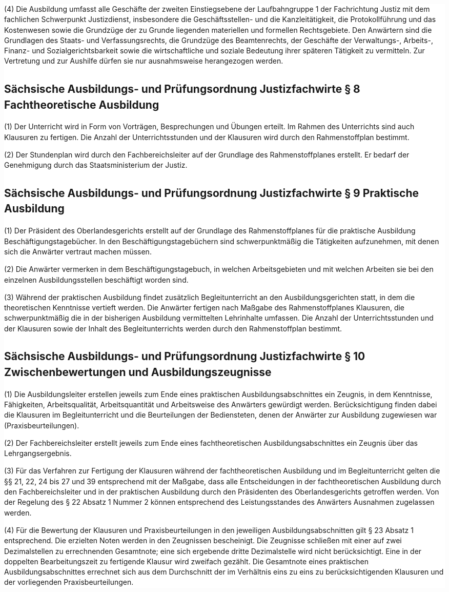 (4) Die Ausbildung umfasst alle Geschäfte der zweiten Einstiegsebene der Laufbahngruppe 1 der Fachrichtung Justiz mit dem fachlichen Schwerpunkt Justizdienst, insbesondere die Geschäftsstellen- und die Kanzleitätigkeit, die Protokollführung und das Kostenwesen sowie die Grundzüge der zu Grunde liegenden materiellen und formellen Rechtsgebiete. Den Anwärtern sind die Grundlagen des Staats- und Verfassungsrechts, die Grundzüge des Beamtenrechts, der Geschäfte der Verwaltungs-, Arbeits-, Finanz- und Sozialgerichtsbarkeit sowie die wirtschaftliche und soziale Bedeutung ihrer späteren Tätigkeit zu vermitteln. Zur Vertretung und zur Aushilfe dürfen sie nur ausnahmsweise herangezogen werden.


## Sächsische Ausbildungs- und Prüfungsordnung Justizfachwirte § 8 Fachtheoretische Ausbildung

(1) Der Unterricht wird in Form von Vorträgen, Besprechungen und Übungen erteilt. Im Rahmen des Unterrichts sind auch Klausuren zu fertigen. Die Anzahl der Unterrichtsstunden und der Klausuren wird durch den Rahmenstoffplan bestimmt.

(2) Der Stundenplan wird durch den Fachbereichsleiter auf der Grundlage des Rahmenstoffplanes erstellt. Er bedarf der Genehmigung durch das Staatsministerium der Justiz.


## Sächsische Ausbildungs- und Prüfungsordnung Justizfachwirte § 9 Praktische Ausbildung

(1) Der Präsident des Oberlandesgerichts erstellt auf der Grundlage des Rahmenstoffplanes für die praktische Ausbildung Beschäftigungstagebücher. In den Beschäftigungstagebüchern sind schwerpunktmäßig die Tätigkeiten aufzunehmen, mit denen sich die Anwärter vertraut machen müssen.

(2) Die Anwärter vermerken in dem Beschäftigungstagebuch, in welchen Arbeitsgebieten und mit welchen Arbeiten sie bei den einzelnen Ausbildungsstellen beschäftigt worden sind.

(3) Während der praktischen Ausbildung findet zusätzlich Begleitunterricht an den Ausbildungsgerichten statt, in dem die theoretischen Kenntnisse vertieft werden. Die Anwärter fertigen nach Maßgabe des Rahmenstoffplanes Klausuren, die schwerpunktmäßig die in der bisherigen Ausbildung vermittelten Lehrinhalte umfassen. Die Anzahl der Unterrichtsstunden und der Klausuren sowie der Inhalt des Begleitunterrichts werden durch den Rahmenstoffplan bestimmt.


## Sächsische Ausbildungs- und Prüfungsordnung Justizfachwirte § 10 Zwischenbewertungen und Ausbildungszeugnisse

(1) Die Ausbildungsleiter erstellen jeweils zum Ende eines praktischen Ausbildungsabschnittes ein Zeugnis, in dem Kenntnisse, Fähigkeiten, Arbeitsqualität, Arbeitsquantität und Arbeitsweise des Anwärters gewürdigt werden. Berücksichtigung finden dabei die Klausuren im Begleitunterricht und die Beurteilungen der Bediensteten, denen der Anwärter zur Ausbildung zugewiesen war (Praxisbeurteilungen).

(2) Der Fachbereichsleiter erstellt jeweils zum Ende eines fachtheoretischen Ausbildungsabschnittes ein Zeugnis über das Lehrgangsergebnis.

(3) Für das Verfahren zur Fertigung der Klausuren während der fachtheoretischen Ausbildung und im Begleitunterricht gelten die §§ 21, 22, 24 bis 27 und 39 entsprechend mit der Maßgabe, dass alle Entscheidungen in der fachtheoretischen Ausbildung durch den Fachbereichsleiter und in der praktischen Ausbildung durch den Präsidenten des Oberlandesgerichts getroffen werden. Von der Regelung des § 22 Absatz 1 Nummer 2 können entsprechend des Leistungsstandes des Anwärters Ausnahmen zugelassen werden.

(4) Für die Bewertung der Klausuren und Praxisbeurteilungen in den jeweiligen Ausbildungsabschnitten gilt § 23 Absatz 1 entsprechend. Die erzielten Noten werden in den Zeugnissen bescheinigt. Die Zeugnisse schließen mit einer auf zwei Dezimalstellen zu errechnenden Gesamtnote; eine sich ergebende dritte Dezimalstelle wird nicht berücksichtigt. Eine in der doppelten Bearbeitungszeit zu fertigende Klausur wird zweifach gezählt. Die Gesamtnote eines praktischen Ausbildungsabschnittes errechnet sich aus dem Durchschnitt der im Verhältnis eins zu eins zu berücksichtigenden Klausuren und der vorliegenden Praxisbeurteilungen.
